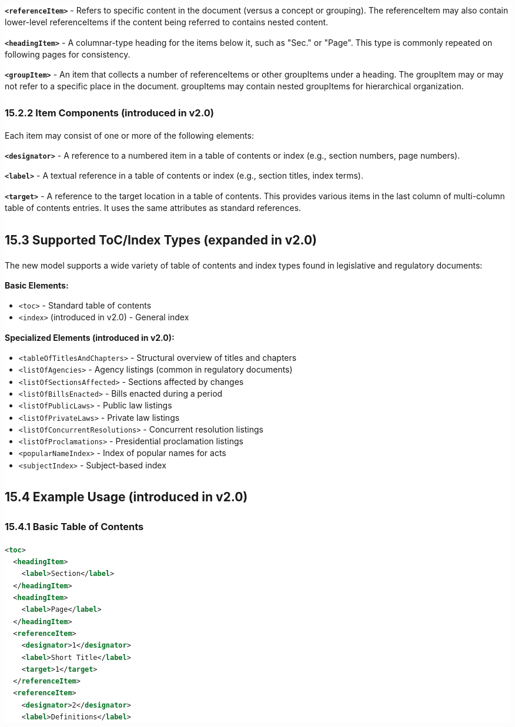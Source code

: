 **`<referenceItem>`** - Refers to specific content in the document (versus a concept or grouping). The referenceItem may also contain lower-level referenceItems if the content being referred to contains nested content.

**`<headingItem>`** - A columnar-type heading for the items below it, such as "Sec." or "Page". This type is commonly repeated on following pages for consistency.

**`<groupItem>`** - An item that collects a number of referenceItems or other groupItems under a heading. The groupItem may or may not refer to a specific place in the document. groupItems may contain nested groupItems for hierarchical organization.

### 15.2.2 Item Components (introduced in v2.0)

Each item may consist of one or more of the following elements:

**`<designator>`** - A reference to a numbered item in a table of contents or index (e.g., section numbers, page numbers).

**`<label>`** - A textual reference in a table of contents or index (e.g., section titles, index terms).

**`<target>`** - A reference to the target location in a table of contents. This provides various items in the last column of multi-column table of contents entries. It uses the same attributes as standard references.

## 15.3 Supported ToC/Index Types (expanded in v2.0)

The new model supports a wide variety of table of contents and index types found in legislative and regulatory documents:

**Basic Elements:**
- `<toc>` - Standard table of contents
- `<index>` (introduced in v2.0) - General index

**Specialized Elements (introduced in v2.0):**
- `<tableOfTitlesAndChapters>` - Structural overview of titles and chapters
- `<listOfAgencies>` - Agency listings (common in regulatory documents)
- `<listOfSectionsAffected>` - Sections affected by changes
- `<listOfBillsEnacted>` - Bills enacted during a period
- `<listOfPublicLaws>` - Public law listings
- `<listOfPrivateLaws>` - Private law listings
- `<listOfConcurrentResolutions>` - Concurrent resolution listings
- `<listOfProclamations>` - Presidential proclamation listings
- `<popularNameIndex>` - Index of popular names for acts
- `<subjectIndex>` - Subject-based index

## 15.4 Example Usage (introduced in v2.0)

### 15.4.1 Basic Table of Contents

```xml
<toc>
  <headingItem>
    <label>Section</label>
  </headingItem>
  <headingItem>
    <label>Page</label>
  </headingItem>
  <referenceItem>
    <designator>1</designator>
    <label>Short Title</label>
    <target>1</target>
  </referenceItem>
  <referenceItem>
    <designator>2</designator>
    <label>Definitions</label>
```